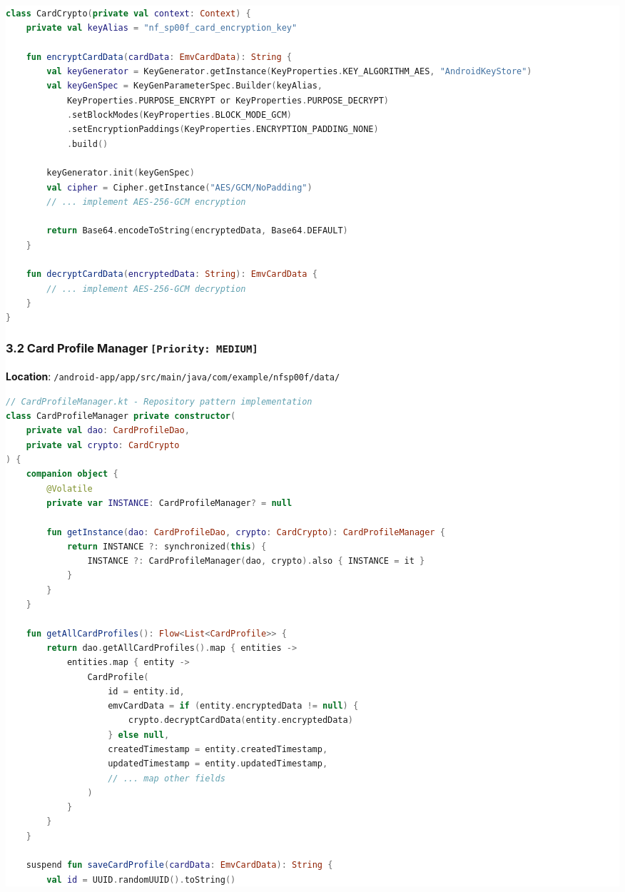 ```kotlin
class CardCrypto(private val context: Context) {
    private val keyAlias = "nf_sp00f_card_encryption_key"

    fun encryptCardData(cardData: EmvCardData): String {
        val keyGenerator = KeyGenerator.getInstance(KeyProperties.KEY_ALGORITHM_AES, "AndroidKeyStore")
        val keyGenSpec = KeyGenParameterSpec.Builder(keyAlias,
            KeyProperties.PURPOSE_ENCRYPT or KeyProperties.PURPOSE_DECRYPT)
            .setBlockModes(KeyProperties.BLOCK_MODE_GCM)
            .setEncryptionPaddings(KeyProperties.ENCRYPTION_PADDING_NONE)
            .build()

        keyGenerator.init(keyGenSpec)
        val cipher = Cipher.getInstance("AES/GCM/NoPadding")
        // ... implement AES-256-GCM encryption

        return Base64.encodeToString(encryptedData, Base64.DEFAULT)
    }

    fun decryptCardData(encryptedData: String): EmvCardData {
        // ... implement AES-256-GCM decryption
    }
}
```

### **3.2 Card Profile Manager** `[Priority: MEDIUM]`
**Location**: `/android-app/app/src/main/java/com/example/nfsp00f/data/`

```kotlin
// CardProfileManager.kt - Repository pattern implementation
class CardProfileManager private constructor(
    private val dao: CardProfileDao,
    private val crypto: CardCrypto
) {
    companion object {
        @Volatile
        private var INSTANCE: CardProfileManager? = null

        fun getInstance(dao: CardProfileDao, crypto: CardCrypto): CardProfileManager {
            return INSTANCE ?: synchronized(this) {
                INSTANCE ?: CardProfileManager(dao, crypto).also { INSTANCE = it }
            }
        }
    }

    fun getAllCardProfiles(): Flow<List<CardProfile>> {
        return dao.getAllCardProfiles().map { entities ->
            entities.map { entity ->
                CardProfile(
                    id = entity.id,
                    emvCardData = if (entity.encryptedData != null) {
                        crypto.decryptCardData(entity.encryptedData)
                    } else null,
                    createdTimestamp = entity.createdTimestamp,
                    updatedTimestamp = entity.updatedTimestamp,
                    // ... map other fields
                )
            }
        }
    }

    suspend fun saveCardProfile(cardData: EmvCardData): String {
        val id = UUID.randomUUID().toString()
```